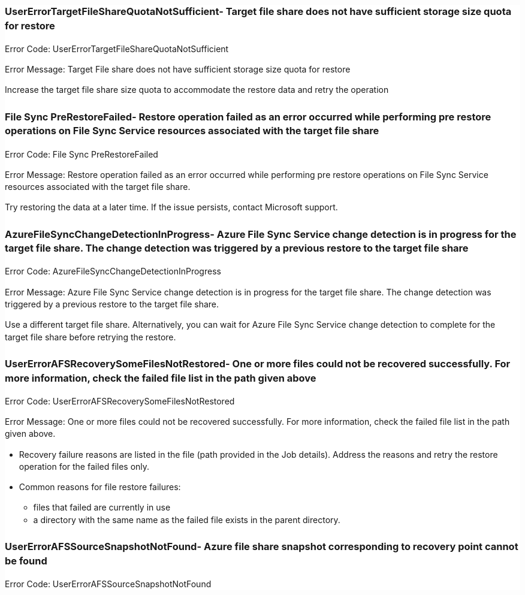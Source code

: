 ### UserErrorTargetFileShareQuotaNotSufficient- Target file share does not have sufficient storage size quota for restore

Error Code: UserErrorTargetFileShareQuotaNotSufficient

Error Message: Target File share does not have sufficient storage size quota for restore

Increase the target file share size quota to accommodate the restore data and retry the operation

### File Sync PreRestoreFailed- Restore operation failed as an error occurred while performing pre restore operations on File Sync Service resources associated with the target file share

Error Code: File Sync PreRestoreFailed

Error Message: Restore operation failed as an error occurred while performing pre restore operations on File Sync Service resources associated with the target file share.

Try restoring the data at a later time. If the issue persists, contact Microsoft support.

### AzureFileSyncChangeDetectionInProgress- Azure File Sync Service change detection is in progress for the target file share. The change detection was triggered by a previous restore to the target file share

Error Code: AzureFileSyncChangeDetectionInProgress

Error Message: Azure File Sync Service change detection is in progress for the target file share. The change detection was triggered by a previous restore to the target file share.

Use a different target file share. Alternatively, you can wait for Azure File Sync Service change detection to complete for the target file share before retrying the restore.

### UserErrorAFSRecoverySomeFilesNotRestored- One or more files could not be recovered successfully. For more information, check the failed file list in the path given above

Error Code: UserErrorAFSRecoverySomeFilesNotRestored

Error Message: One or more files could not be recovered successfully. For more information, check the failed file list in the path given above.

- Recovery failure reasons are listed in the file (path provided in the Job details). Address the reasons and retry the restore operation for the failed files only.
- Common reasons for file restore failures:

  - files that failed are currently in use
  - a directory with the same name as the failed file exists in the parent directory.

### UserErrorAFSSourceSnapshotNotFound- Azure file share snapshot corresponding to recovery point cannot be found

Error Code: UserErrorAFSSourceSnapshotNotFound

